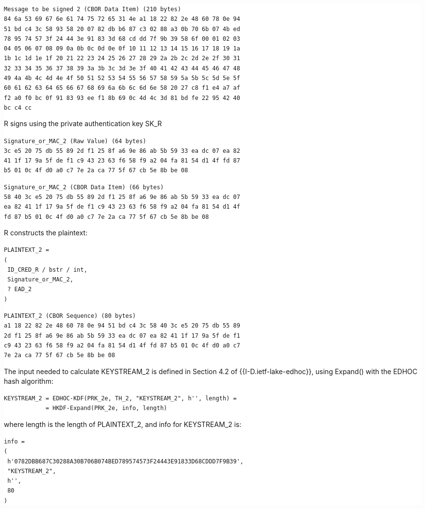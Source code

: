 ~~~~~~~~
Message to be signed 2 (CBOR Data Item) (210 bytes)
84 6a 53 69 67 6e 61 74 75 72 65 31 4e a1 18 22 82 2e 48 60 78 0e 94
51 bd c4 3c 58 93 58 20 07 82 db b6 87 c3 02 88 a3 0b 70 6b 07 4b ed
78 95 74 57 3f 24 44 3e 91 83 3d 68 cd dd 7f 9b 39 58 6f 00 01 02 03
04 05 06 07 08 09 0a 0b 0c 0d 0e 0f 10 11 12 13 14 15 16 17 18 19 1a
1b 1c 1d 1e 1f 20 21 22 23 24 25 26 27 28 29 2a 2b 2c 2d 2e 2f 30 31
32 33 34 35 36 37 38 39 3a 3b 3c 3d 3e 3f 40 41 42 43 44 45 46 47 48
49 4a 4b 4c 4d 4e 4f 50 51 52 53 54 55 56 57 58 59 5a 5b 5c 5d 5e 5f
60 61 62 63 64 65 66 67 68 69 6a 6b 6c 6d 6e 58 20 27 c8 f1 e4 a7 af
f2 a0 f0 bc 0f 91 83 93 ee f1 8b 69 0c 4d 4c 3d 81 bd fe 22 95 42 40
bc c4 cc
~~~~~~~~

R signs using the private authentication key SK_R

~~~~~~~~
Signature_or_MAC_2 (Raw Value) (64 bytes)
3c e5 20 75 db 55 89 2d f1 25 8f a6 9e 86 ab 5b 59 33 ea dc 07 ea 82
41 1f 17 9a 5f de f1 c9 43 23 63 f6 58 f9 a2 04 fa 81 54 d1 4f fd 87
b5 01 0c 4f d0 a0 c7 7e 2a ca 77 5f 67 cb 5e 8b be 08
~~~~~~~~
~~~~~~~~
Signature_or_MAC_2 (CBOR Data Item) (66 bytes)
58 40 3c e5 20 75 db 55 89 2d f1 25 8f a6 9e 86 ab 5b 59 33 ea dc 07
ea 82 41 1f 17 9a 5f de f1 c9 43 23 63 f6 58 f9 a2 04 fa 81 54 d1 4f
fd 87 b5 01 0c 4f d0 a0 c7 7e 2a ca 77 5f 67 cb 5e 8b be 08
~~~~~~~~


R constructs the plaintext:

    PLAINTEXT_2 =
    (
     ID_CRED_R / bstr / int,
     Signature_or_MAC_2,
     ? EAD_2
    )

~~~~~~~~
PLAINTEXT_2 (CBOR Sequence) (80 bytes)
a1 18 22 82 2e 48 60 78 0e 94 51 bd c4 3c 58 40 3c e5 20 75 db 55 89
2d f1 25 8f a6 9e 86 ab 5b 59 33 ea dc 07 ea 82 41 1f 17 9a 5f de f1
c9 43 23 63 f6 58 f9 a2 04 fa 81 54 d1 4f fd 87 b5 01 0c 4f d0 a0 c7
7e 2a ca 77 5f 67 cb 5e 8b be 08
~~~~~~~~

The input needed to calculate KEYSTREAM_2 is defined in Section 4.2 of
{{I-D.ietf-lake-edhoc}}, using Expand() with the EDHOC hash algorithm:

    KEYSTREAM_2 = EDHOC-KDF(PRK_2e, TH_2, "KEYSTREAM_2", h'', length) =
                = HKDF-Expand(PRK_2e, info, length)

where length is the length of PLAINTEXT_2, and info for KEYSTREAM_2 is:

    info =
    (
     h'0782DBB687C30288A30B706B074BED789574573F24443E91833D68CDDD7F9B39',
     "KEYSTREAM_2",
     h'',
     80
    )
